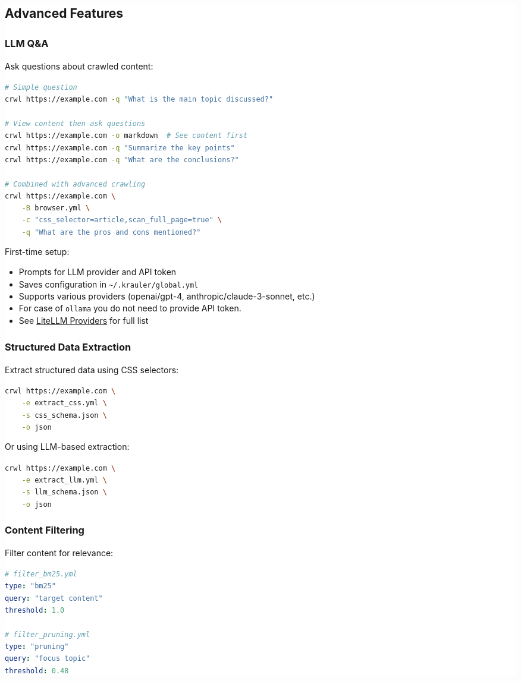 ## Advanced Features

### LLM Q&A

Ask questions about crawled content:

```bash
# Simple question
crwl https://example.com -q "What is the main topic discussed?"

# View content then ask questions
crwl https://example.com -o markdown  # See content first
crwl https://example.com -q "Summarize the key points"
crwl https://example.com -q "What are the conclusions?"

# Combined with advanced crawling
crwl https://example.com \
    -B browser.yml \
    -c "css_selector=article,scan_full_page=true" \
    -q "What are the pros and cons mentioned?"
```

First-time setup:
- Prompts for LLM provider and API token
- Saves configuration in `~/.krauler/global.yml`
- Supports various providers (openai/gpt-4, anthropic/claude-3-sonnet, etc.)
- For case of `ollama` you do not need to provide API token.
- See [LiteLLM Providers](https://docs.litellm.ai/docs/providers) for full list

### Structured Data Extraction

Extract structured data using CSS selectors:

```bash
crwl https://example.com \
    -e extract_css.yml \
    -s css_schema.json \
    -o json
```

Or using LLM-based extraction:

```bash
crwl https://example.com \
    -e extract_llm.yml \
    -s llm_schema.json \
    -o json
```

### Content Filtering

Filter content for relevance:

```yaml
# filter_bm25.yml
type: "bm25"
query: "target content"
threshold: 1.0

# filter_pruning.yml
type: "pruning"
query: "focus topic"
threshold: 0.48
```
